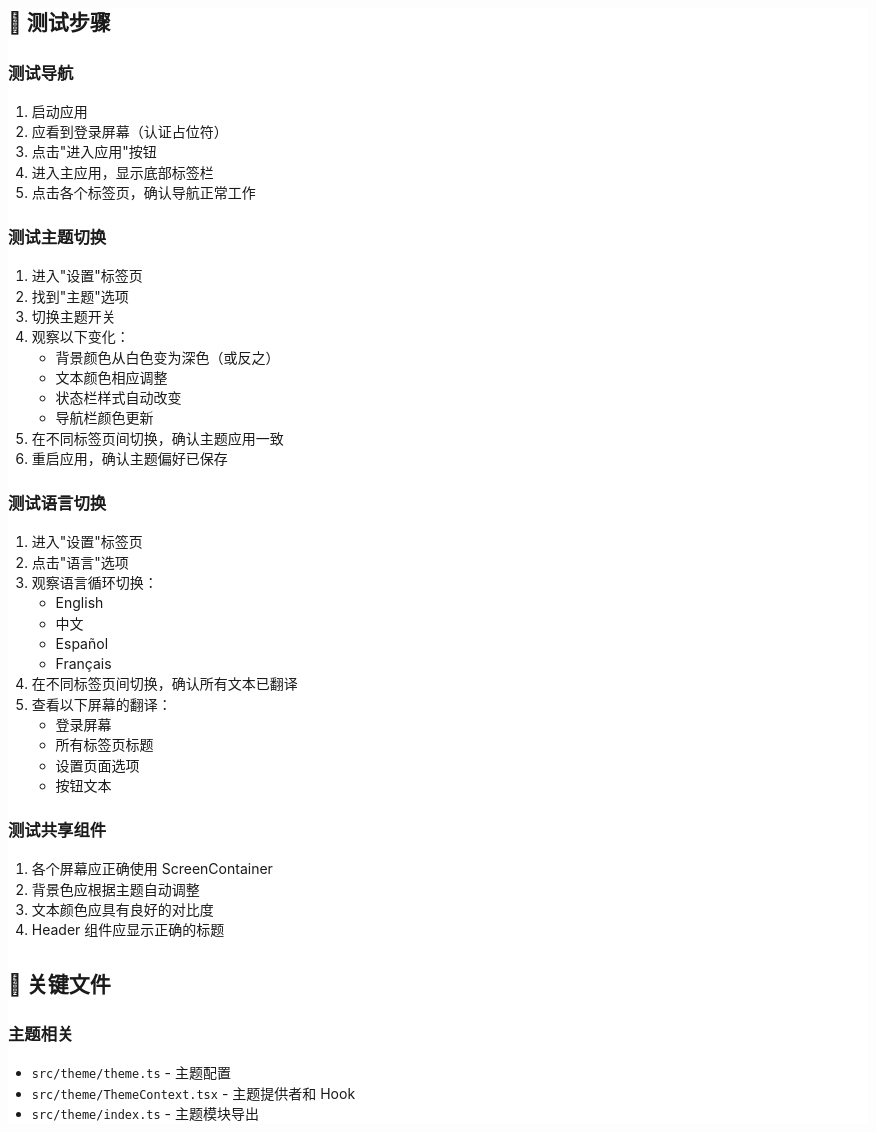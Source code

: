 ## 🧪 测试步骤

### 测试导航
1. 启动应用
2. 应看到登录屏幕（认证占位符）
3. 点击"进入应用"按钮
4. 进入主应用，显示底部标签栏
5. 点击各个标签页，确认导航正常工作

### 测试主题切换
1. 进入"设置"标签页
2. 找到"主题"选项
3. 切换主题开关
4. 观察以下变化：
   - 背景颜色从白色变为深色（或反之）
   - 文本颜色相应调整
   - 状态栏样式自动改变
   - 导航栏颜色更新
5. 在不同标签页间切换，确认主题应用一致
6. 重启应用，确认主题偏好已保存

### 测试语言切换
1. 进入"设置"标签页
2. 点击"语言"选项
3. 观察语言循环切换：
   - English
   - 中文
   - Español
   - Français
4. 在不同标签页间切换，确认所有文本已翻译
5. 查看以下屏幕的翻译：
   - 登录屏幕
   - 所有标签页标题
   - 设置页面选项
   - 按钮文本

### 测试共享组件
1. 各个屏幕应正确使用 ScreenContainer
2. 背景色应根据主题自动调整
3. 文本颜色应具有良好的对比度
4. Header 组件应显示正确的标题

## 📁 关键文件

### 主题相关
- `src/theme/theme.ts` - 主题配置
- `src/theme/ThemeContext.tsx` - 主题提供者和 Hook
- `src/theme/index.ts` - 主题模块导出

